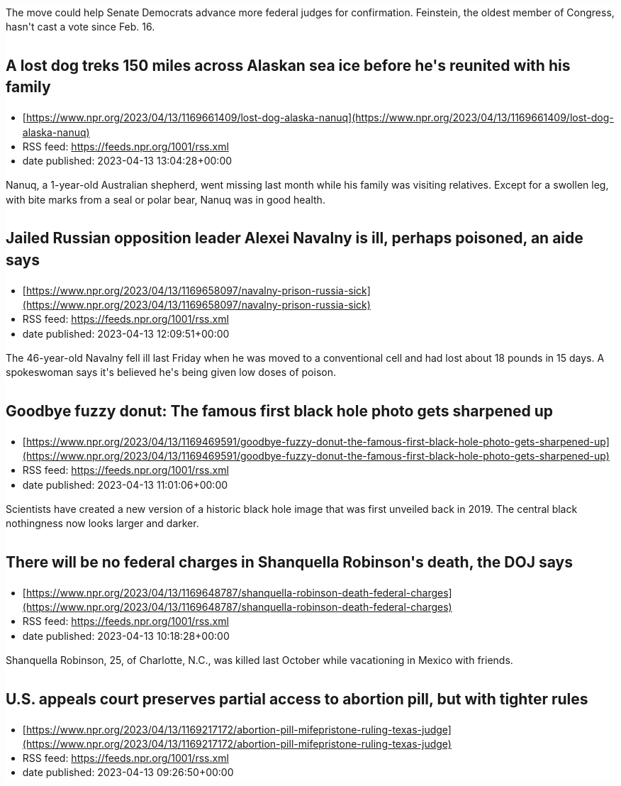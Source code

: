 The move could help Senate Democrats advance more federal judges for confirmation. Feinstein, the oldest member of Congress, hasn't cast a vote since Feb. 16.

## A lost dog treks 150 miles across Alaskan sea ice before he's reunited with his family
 - [https://www.npr.org/2023/04/13/1169661409/lost-dog-alaska-nanuq](https://www.npr.org/2023/04/13/1169661409/lost-dog-alaska-nanuq)
 - RSS feed: https://feeds.npr.org/1001/rss.xml
 - date published: 2023-04-13 13:04:28+00:00

Nanuq, a 1-year-old Australian shepherd, went missing last month while his family was visiting relatives. Except for a swollen leg, with bite marks from a seal or polar bear, Nanuq was in good health.

## Jailed Russian opposition leader Alexei Navalny is ill, perhaps poisoned, an aide says
 - [https://www.npr.org/2023/04/13/1169658097/navalny-prison-russia-sick](https://www.npr.org/2023/04/13/1169658097/navalny-prison-russia-sick)
 - RSS feed: https://feeds.npr.org/1001/rss.xml
 - date published: 2023-04-13 12:09:51+00:00

The 46-year-old Navalny fell ill last Friday when he was moved to a conventional cell and had lost about 18 pounds in 15 days. A spokeswoman says it's believed he's being given low doses of poison.

## Goodbye fuzzy donut: The famous first black hole photo gets sharpened up
 - [https://www.npr.org/2023/04/13/1169469591/goodbye-fuzzy-donut-the-famous-first-black-hole-photo-gets-sharpened-up](https://www.npr.org/2023/04/13/1169469591/goodbye-fuzzy-donut-the-famous-first-black-hole-photo-gets-sharpened-up)
 - RSS feed: https://feeds.npr.org/1001/rss.xml
 - date published: 2023-04-13 11:01:06+00:00

Scientists have created a new version of a historic black hole image that was first unveiled back in 2019. The central black nothingness now looks larger and darker.

## There will be no federal charges in Shanquella Robinson's death, the DOJ says
 - [https://www.npr.org/2023/04/13/1169648787/shanquella-robinson-death-federal-charges](https://www.npr.org/2023/04/13/1169648787/shanquella-robinson-death-federal-charges)
 - RSS feed: https://feeds.npr.org/1001/rss.xml
 - date published: 2023-04-13 10:18:28+00:00

Shanquella Robinson, 25, of Charlotte, N.C., was killed last October while vacationing in Mexico with friends.

## U.S. appeals court preserves partial access to abortion pill, but with tighter rules
 - [https://www.npr.org/2023/04/13/1169217172/abortion-pill-mifepristone-ruling-texas-judge](https://www.npr.org/2023/04/13/1169217172/abortion-pill-mifepristone-ruling-texas-judge)
 - RSS feed: https://feeds.npr.org/1001/rss.xml
 - date published: 2023-04-13 09:26:50+00:00
